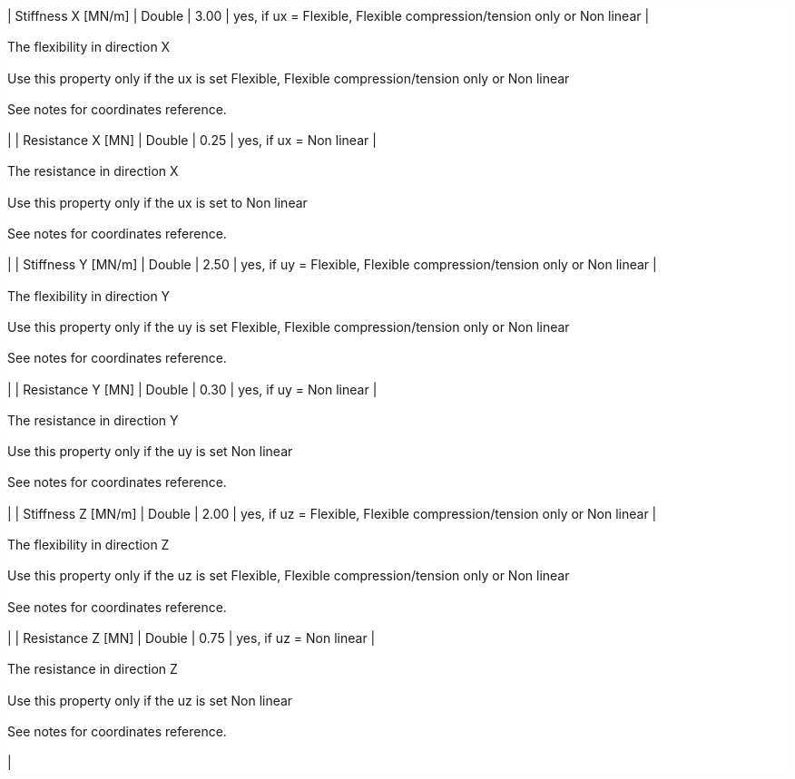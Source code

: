 |      Stiffness X \[MN/m]      |      Double      |                                                                                                      3.00                                                                                                      | yes, if ux = Flexible, Flexible compression/tension only or Non linear | <p>The flexibility in direction X</p><p>Use this property only if the ux is set Flexible, Flexible compression/tension only or Non linear</p><p>See notes for coordinates reference.</p>                                                                                                                                                                                                                                                                                                                                                                                 |
|       Resistance X \[MN]      |      Double      |                                                                                                      0.25                                                                                                      |                         yes, if ux = Non linear                        | <p>The resistance in direction X</p><p>Use this property only if the ux is set to Non linear</p><p>See notes for coordinates reference.</p>                                                                                                                                                                                                                                                                                                                                                                                                                              |
|      Stiffness Y \[MN/m]      |      Double      |                                                                                                      2.50                                                                                                      | yes, if uy = Flexible, Flexible compression/tension only or Non linear | <p>The flexibility in direction Y</p><p>Use this property only if the uy is set Flexible, Flexible compression/tension only or Non linear</p><p>See notes for coordinates reference.</p>                                                                                                                                                                                                                                                                                                                                                                                 |
|       Resistance Y \[MN]      |      Double      |                                                                                                      0.30                                                                                                      |                         yes, if uy = Non linear                        | <p>The resistance in direction Y</p><p>Use this property only if the uy is set Non linear</p><p>See notes for coordinates reference.</p>                                                                                                                                                                                                                                                                                                                                                                                                                                 |
|      Stiffness Z \[MN/m]      |      Double      |                                                                                                      2.00                                                                                                      | yes, if uz = Flexible, Flexible compression/tension only or Non linear | <p>The flexibility in direction Z</p><p>Use this property only if the uz is set Flexible, Flexible compression/tension only or Non linear</p><p>See notes for coordinates reference.</p>                                                                                                                                                                                                                                                                                                                                                                                 |
|       Resistance Z \[MN]      |      Double      |                                                                                                      0.75                                                                                                      |                         yes, if uz = Non linear                        | <p>The resistance in direction Z</p><p>Use this property only if the uz is set Non linear</p><p>See notes for coordinates reference.</p>                                                                                                                                                                                                                                                                                                                                                                                                                                 |